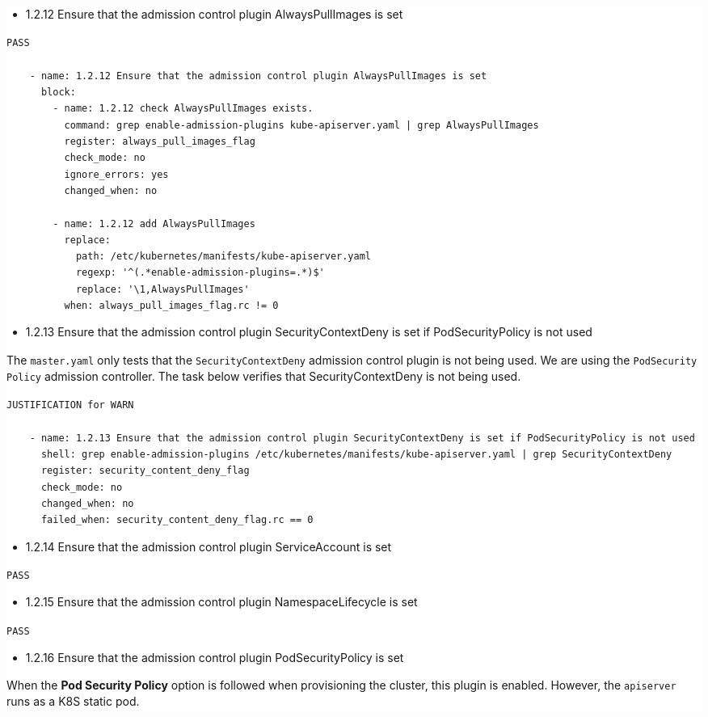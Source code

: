 * 1.2.12 Ensure that the admission control plugin AlwaysPullImages is set

```text
PASS

    - name: 1.2.12 Ensure that the admission control plugin AlwaysPullImages is set
      block:
        - name: 1.2.12 check AlwaysPullImages exists.
          command: grep enable-admission-plugins kube-apiserver.yaml | grep AlwaysPullImages
          register: always_pull_images_flag
          check_mode: no
          ignore_errors: yes
          changed_when: no

        - name: 1.2.12 add AlwaysPullImages
          replace:
            path: /etc/kubernetes/manifests/kube-apiserver.yaml
            regexp: '^(.*enable-admission-plugins=.*)$'
            replace: '\1,AlwaysPullImages'
          when: always_pull_images_flag.rc != 0
```

* 1.2.13 Ensure that the admission control plugin SecurityContextDeny is set if PodSecurityPolicy is not used

The `master.yaml` only tests that the `SecurityContextDeny` admission control plugin is not being used. We are using the `PodSecurityPolicy` admission controller. The task below verifies that SecurityContextDeny is not being used.

```text
JUSTIFICATION for WARN

    - name: 1.2.13 Ensure that the admission control plugin SecurityContextDeny is set if PodSecurityPolicy is not used
      shell: grep enable-admission-plugins /etc/kubernetes/manifests/kube-apiserver.yaml | grep SecurityContextDeny
      register: security_content_deny_flag
      check_mode: no
      changed_when: no
      failed_when: security_content_deny_flag.rc == 0
```

* 1.2.14 Ensure that the admission control plugin ServiceAccount is set

```text
PASS
```

* 1.2.15 Ensure that the admission control plugin NamespaceLifecycle is set

```text
PASS
```

* 1.2.16 Ensure that the admission control plugin PodSecurityPolicy is set

When the **Pod Security Policy** option is followed when provisioning the cluster, this plugin is enabled. However, the `apiserver` runs as a K8S static pod.
